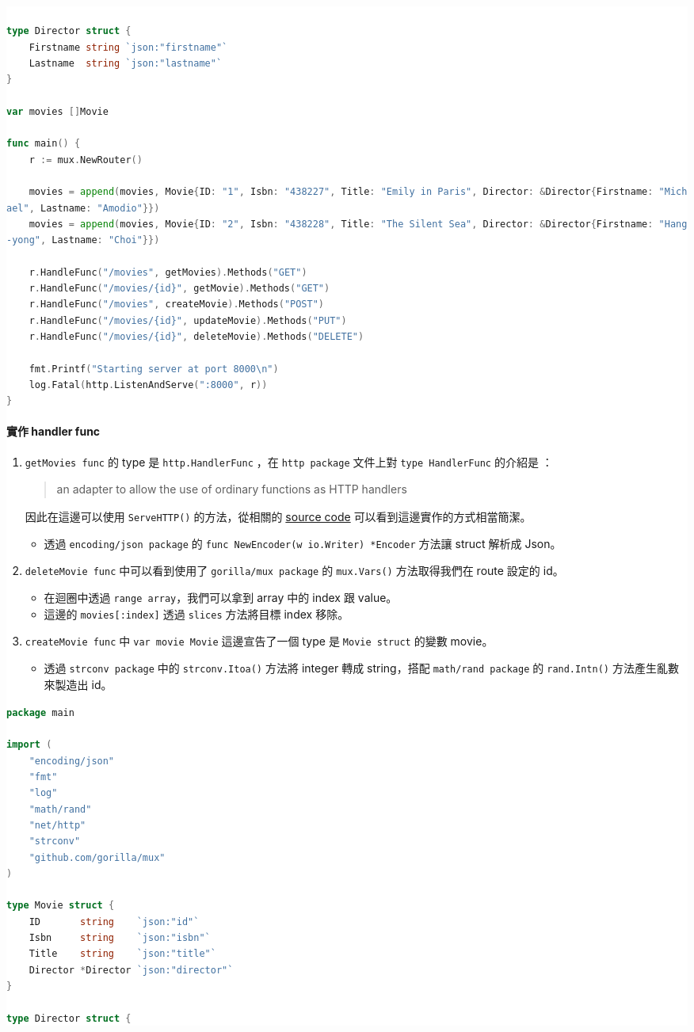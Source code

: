 ```go

type Director struct {
	Firstname string `json:"firstname"`
	Lastname  string `json:"lastname"`
}

var movies []Movie

func main() {
	r := mux.NewRouter()

	movies = append(movies, Movie{ID: "1", Isbn: "438227", Title: "Emily in Paris", Director: &Director{Firstname: "Michael", Lastname: "Amodio"}})
	movies = append(movies, Movie{ID: "2", Isbn: "438228", Title: "The Silent Sea", Director: &Director{Firstname: "Hang-yong", Lastname: "Choi"}})

	r.HandleFunc("/movies", getMovies).Methods("GET")
	r.HandleFunc("/movies/{id}", getMovie).Methods("GET")
	r.HandleFunc("/movies", createMovie).Methods("POST")
	r.HandleFunc("/movies/{id}", updateMovie).Methods("PUT")
	r.HandleFunc("/movies/{id}", deleteMovie).Methods("DELETE")

	fmt.Printf("Starting server at port 8000\n")
	log.Fatal(http.ListenAndServe(":8000", r))
}
```
#### 實作 handler func



1. `getMovies func` 的 type 是 `http.HandlerFunc` ，在 `http package` 文件上對 `type HandlerFunc` 的介紹是 ：

    > an adapter to allow the use of ordinary functions as HTTP handlers

    因此在這邊可以使用 `ServeHTTP()` 的方法，從相關的 [source code](https://github.com/golang/go/blob/f8a8a73096a4d36ce7d35e9643db89e669bbee1f/src/net/http/server.go#L2076) 可以看到這邊實作的方式相當簡潔。

    - 透過 `encoding/json package` 的 `func NewEncoder(w io.Writer) *Encoder` 方法讓 struct 解析成 Json。
2. `deleteMovie func` 中可以看到使用了 `gorilla/mux package` 的 `mux.Vars()` 方法取得我們在 route 設定的 id。
    - 在迴圈中透過 `range array`，我們可以拿到 array 中的 index 跟 value。
    - 這邊的 `movies[:index]` 透過 `slices` 方法將目標 index 移除。

3. `createMovie func` 中 `var movie Movie` 這邊宣告了一個 type 是 `Movie struct` 的變數 movie。
    - 透過 `strconv package` 中的 `strconv.Itoa()` 方法將 integer 轉成 string，搭配 `math/rand package` 的 `rand.Intn()` 方法產生亂數來製造出 id。
```go
package main

import (
	"encoding/json"
	"fmt"
	"log"
	"math/rand"
	"net/http"
	"strconv"
	"github.com/gorilla/mux"
)

type Movie struct {
	ID       string    `json:"id"`
	Isbn     string    `json:"isbn"`
	Title    string    `json:"title"`
	Director *Director `json:"director"`
}

type Director struct {
```
